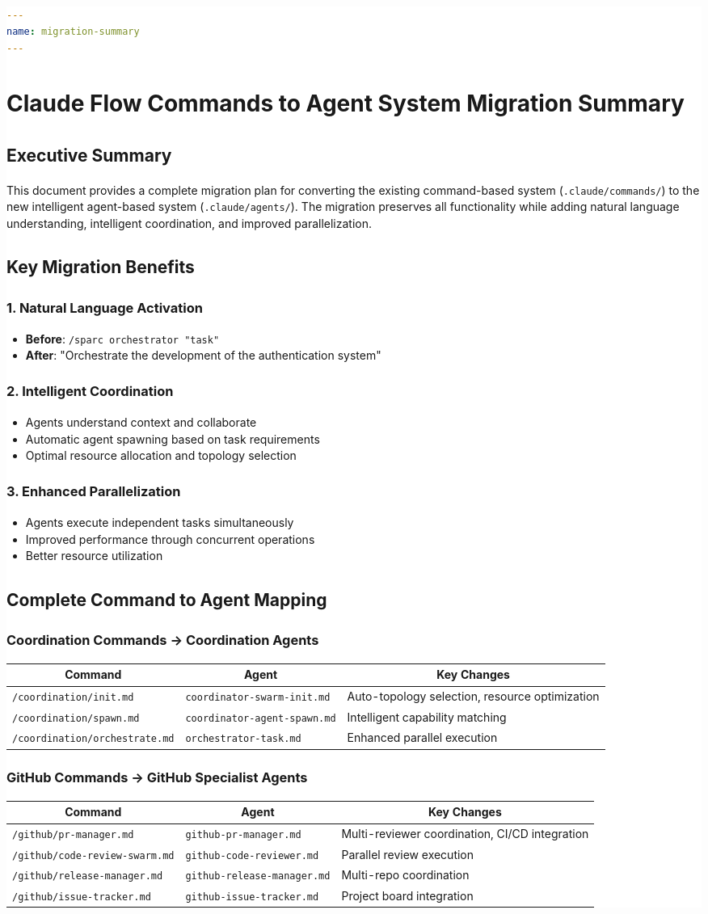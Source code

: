 ```yaml
---
name: migration-summary
---
```


# Claude Flow Commands to Agent System Migration Summary

## Executive Summary

This document provides a complete migration plan for converting the existing command-based system (`.claude/commands/`) to the new intelligent agent-based system (`.claude/agents/`). The migration preserves all functionality while adding natural language understanding, intelligent coordination, and improved parallelization.

## Key Migration Benefits

### 1. Natural Language Activation

- **Before**: `/sparc orchestrator "task"`
- **After**: "Orchestrate the development of the authentication system"

### 2. Intelligent Coordination

- Agents understand context and collaborate
- Automatic agent spawning based on task requirements
- Optimal resource allocation and topology selection

### 3. Enhanced Parallelization

- Agents execute independent tasks simultaneously
- Improved performance through concurrent operations
- Better resource utilization

## Complete Command to Agent Mapping

### Coordination Commands → Coordination Agents

| Command                        | Agent                        | Key Changes                                    |
| ------------------------------ | ---------------------------- | ---------------------------------------------- |
| `/coordination/init.md`        | `coordinator-swarm-init.md`  | Auto-topology selection, resource optimization |
| `/coordination/spawn.md`       | `coordinator-agent-spawn.md` | Intelligent capability matching                |
| `/coordination/orchestrate.md` | `orchestrator-task.md`       | Enhanced parallel execution                    |

### GitHub Commands → GitHub Specialist Agents

| Command                        | Agent                       | Key Changes                                    |
| ------------------------------ | --------------------------- | ---------------------------------------------- |
| `/github/pr-manager.md`        | `github-pr-manager.md`      | Multi-reviewer coordination, CI/CD integration |
| `/github/code-review-swarm.md` | `github-code-reviewer.md`   | Parallel review execution                      |
| `/github/release-manager.md`   | `github-release-manager.md` | Multi-repo coordination                        |
| `/github/issue-tracker.md`     | `github-issue-tracker.md`   | Project board integration                      |
